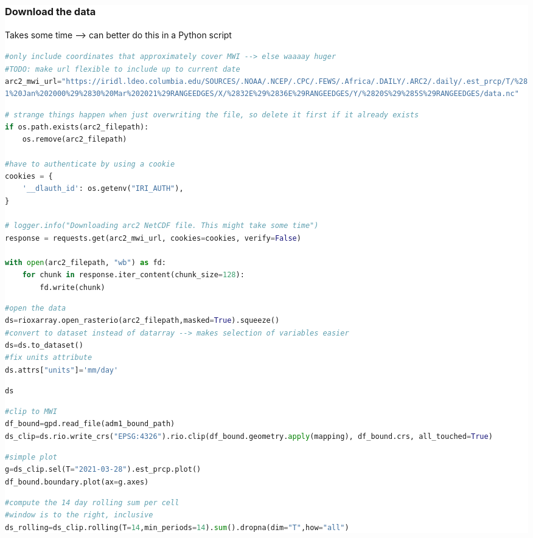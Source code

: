 ### Download the data
Takes some time --> can better do this in a Python script

```python
#only include coordinates that approximately cover MWI --> else waaaay huger
#TODO: make url flexible to include up to current date
arc2_mwi_url="https://iridl.ldeo.columbia.edu/SOURCES/.NOAA/.NCEP/.CPC/.FEWS/.Africa/.DAILY/.ARC2/.daily/.est_prcp/T/%281%20Jan%202000%29%2830%20Mar%202021%29RANGEEDGES/X/%2832E%29%2836E%29RANGEEDGES/Y/%2820S%29%285S%29RANGEEDGES/data.nc"
```

```python
# strange things happen when just overwriting the file, so delete it first if it already exists
if os.path.exists(arc2_filepath):
    os.remove(arc2_filepath)

#have to authenticate by using a cookie
cookies = {
    '__dlauth_id': os.getenv("IRI_AUTH"),
}

# logger.info("Downloading arc2 NetCDF file. This might take some time")
response = requests.get(arc2_mwi_url, cookies=cookies, verify=False)

with open(arc2_filepath, "wb") as fd:
    for chunk in response.iter_content(chunk_size=128):
        fd.write(chunk)
```

```python
#open the data
ds=rioxarray.open_rasterio(arc2_filepath,masked=True).squeeze()
#convert to dataset instead of datarray --> makes selection of variables easier
ds=ds.to_dataset()
#fix units attribute
ds.attrs["units"]='mm/day'
```

```python
ds
```

```python
#clip to MWI
df_bound=gpd.read_file(adm1_bound_path)
ds_clip=ds.rio.write_crs("EPSG:4326").rio.clip(df_bound.geometry.apply(mapping), df_bound.crs, all_touched=True)
```

```python
#simple plot
g=ds_clip.sel(T="2021-03-28").est_prcp.plot()
df_bound.boundary.plot(ax=g.axes)
```

```python
#compute the 14 day rolling sum per cell
#window is to the right, inclusive
ds_rolling=ds_clip.rolling(T=14,min_periods=14).sum().dropna(dim="T",how="all")
```
